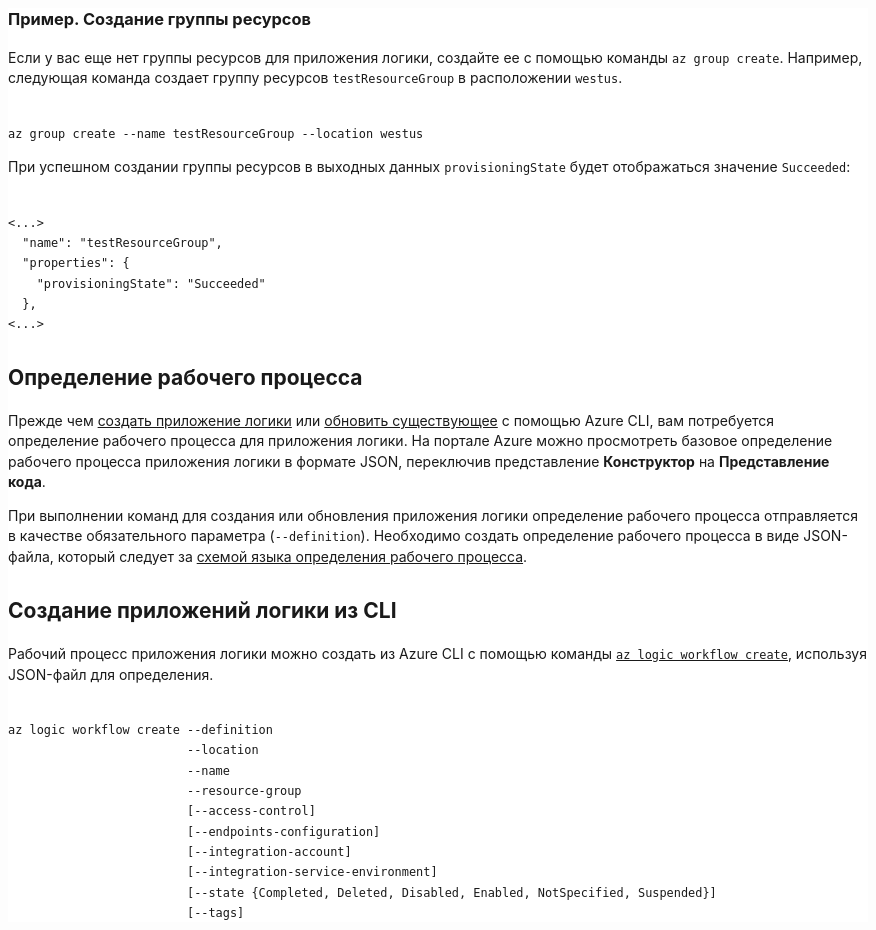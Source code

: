 ### <a name="example---create-resource-group"></a>Пример. Создание группы ресурсов

Если у вас еще нет группы ресурсов для приложения логики, создайте ее с помощью команды `az group create`. Например, следующая команда создает группу ресурсов `testResourceGroup` в расположении `westus`.

```azurecli-interactive

az group create --name testResourceGroup --location westus

```

При успешном создании группы ресурсов в выходных данных `provisioningState` будет отображаться значение `Succeeded`:

```output

<...>
  "name": "testResourceGroup",
  "properties": {
    "provisioningState": "Succeeded"
  },
<...>

```

## <a name="workflow-definition"></a>Определение рабочего процесса

Прежде чем [создать приложение логики](#create-logic-apps-from-cli) или [обновить существующее](#update-logic-apps-from-cli) с помощью Azure CLI, вам потребуется определение рабочего процесса для приложения логики. На портале Azure можно просмотреть базовое определение рабочего процесса приложения логики в формате JSON, переключив представление **Конструктор** на **Представление кода**.

При выполнении команд для создания или обновления приложения логики определение рабочего процесса отправляется в качестве обязательного параметра (`--definition`). Необходимо создать определение рабочего процесса в виде JSON-файла, который следует за [схемой языка определения рабочего процесса](./logic-apps-workflow-definition-language.md).

## <a name="create-logic-apps-from-cli"></a>Создание приложений логики из CLI

Рабочий процесс приложения логики можно создать из Azure CLI с помощью команды [`az logic workflow create`](/cli/azure/ext/logic/logic/workflow?view=azure-cli-latest#ext-logic-az-logic-workflow-create), используя JSON-файл для определения.

```azurecli

az logic workflow create --definition
                         --location
                         --name
                         --resource-group
                         [--access-control]
                         [--endpoints-configuration]
                         [--integration-account]
                         [--integration-service-environment]
                         [--state {Completed, Deleted, Disabled, Enabled, NotSpecified, Suspended}]
                         [--tags]

```
